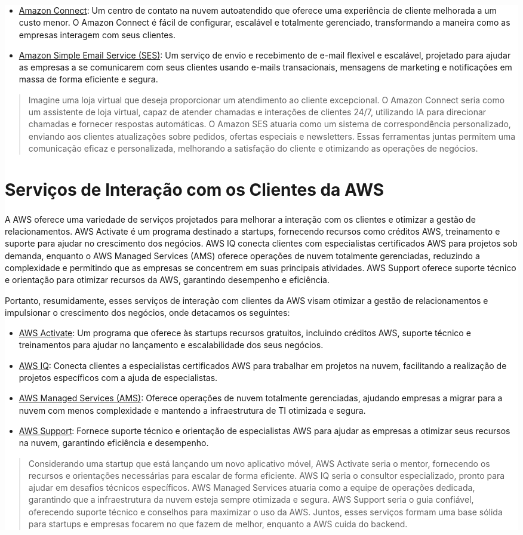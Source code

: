 -   [Amazon Connect](https://aws.amazon.com/connect/): Um centro de contato na nuvem autoatendido que oferece uma experiência de cliente melhorada a um custo menor. O Amazon Connect é fácil de configurar, escalável e totalmente gerenciado, transformando a maneira como as empresas interagem com seus clientes.
    
-   [Amazon Simple Email Service (SES)](https://aws.amazon.com/ses/): Um serviço de envio e recebimento de e-mail flexível e escalável, projetado para ajudar as empresas a se comunicarem com seus clientes usando e-mails transacionais, mensagens de marketing e notificações em massa de forma eficiente e segura.

> Imagine uma loja virtual que deseja proporcionar um atendimento ao cliente excepcional. O Amazon Connect seria como um assistente de loja virtual, capaz de atender chamadas e interações de clientes 24/7, utilizando IA para direcionar chamadas e fornecer respostas automáticas. O Amazon SES atuaria como um sistema de correspondência personalizado, enviando aos clientes atualizações sobre pedidos, ofertas especiais e newsletters. Essas ferramentas juntas permitem uma comunicação eficaz e personalizada, melhorando a satisfação do cliente e otimizando as operações de negócios.

# Serviços de Interação com os Clientes da AWS

A AWS oferece uma variedade de serviços projetados para melhorar a interação com os clientes e otimizar a gestão de relacionamentos. AWS Activate é um programa destinado a startups, fornecendo recursos como créditos AWS, treinamento e suporte para ajudar no crescimento dos negócios. AWS IQ conecta clientes com especialistas certificados AWS para projetos sob demanda, enquanto o AWS Managed Services (AMS) oferece operações de nuvem totalmente gerenciadas, reduzindo a complexidade e permitindo que as empresas se concentrem em suas principais atividades. AWS Support oferece suporte técnico e orientação para otimizar recursos da AWS, garantindo desempenho e eficiência. 

Portanto, resumidamente, esses serviços de interação com clientes da AWS visam otimizar a gestão de relacionamentos e impulsionar o crescimento dos negócios, onde detacamos os seguintes:

-   [AWS Activate](https://aws.amazon.com/activate/): Um programa que oferece às startups recursos gratuitos, incluindo créditos AWS, suporte técnico e treinamentos para ajudar no lançamento e escalabilidade dos seus negócios.
    
-   [AWS IQ](https://aws.amazon.com/iq/): Conecta clientes a especialistas certificados AWS para trabalhar em projetos na nuvem, facilitando a realização de projetos específicos com a ajuda de especialistas.
    
-   [AWS Managed Services (AMS)](https://aws.amazon.com/managed-services/): Oferece operações de nuvem totalmente gerenciadas, ajudando empresas a migrar para a nuvem com menos complexidade e mantendo a infraestrutura de TI otimizada e segura.
    
-   [AWS Support](https://aws.amazon.com/support/): Fornece suporte técnico e orientação de especialistas AWS para ajudar as empresas a otimizar seus recursos na nuvem, garantindo eficiência e desempenho.

> Considerando uma startup que está lançando um novo aplicativo móvel, AWS Activate seria o mentor, fornecendo os recursos e orientações necessárias para escalar de forma eficiente. AWS IQ seria o consultor especializado, pronto para ajudar em desafios técnicos específicos. AWS Managed Services atuaria como a equipe de operações dedicada, garantindo que a infraestrutura da nuvem esteja sempre otimizada e segura. AWS Support seria o guia confiável, oferecendo suporte técnico e conselhos para maximizar o uso da AWS. Juntos, esses serviços formam uma base sólida para startups e empresas focarem no que fazem de melhor, enquanto a AWS cuida do backend.
